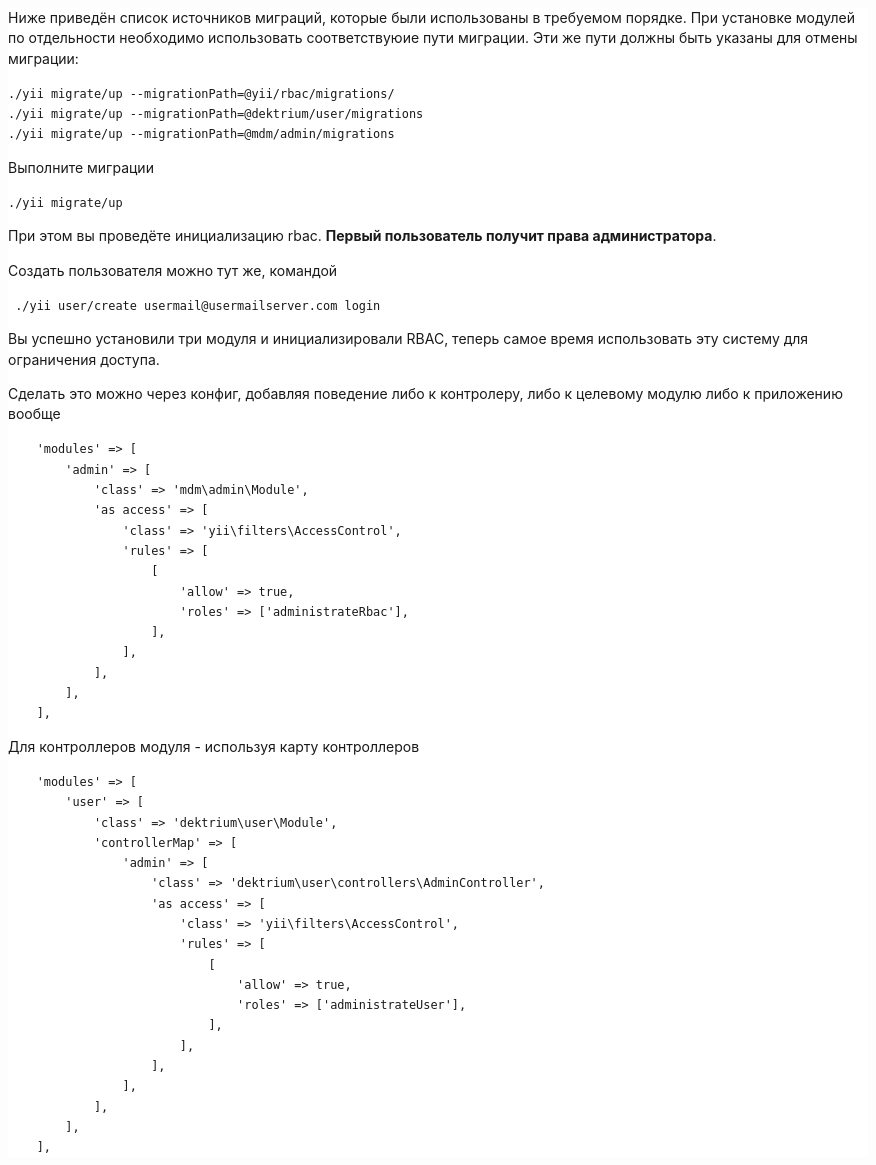Ниже приведён список источников миграций, которые были использованы в требуемом порядке.
При установке модулей по отдельности необходимо использовать соответствуюие пути миграции.
Эти же пути должны быть указаны для отмены миграции:

```
./yii migrate/up --migrationPath=@yii/rbac/migrations/
./yii migrate/up --migrationPath=@dektrium/user/migrations
./yii migrate/up --migrationPath=@mdm/admin/migrations
```

Выполните миграции
```
./yii migrate/up
```

При этом вы проведёте инициализацию rbac. **Первый пользователь получит права администратора**.

Создать пользователя можно тут же, командой
```
 ./yii user/create usermail@usermailserver.com login
```

Вы успешно установили три модуля и инициализировали RBAC, теперь самое время использовать эту систему для ограничения доступа.

Сделать это можно через конфиг, добавляя поведение либо к контролеру, либо к целевому модулю либо к приложению вообще

```
    'modules' => [
        'admin' => [
            'class' => 'mdm\admin\Module',
            'as access' => [
                'class' => 'yii\filters\AccessControl',
                'rules' => [
                    [
                        'allow' => true,
                        'roles' => ['administrateRbac'],
                    ],
                ],
            ],
        ],
    ],
```

Для контроллеров модуля - используя карту контроллеров
```
    'modules' => [
        'user' => [
            'class' => 'dektrium\user\Module',
            'controllerMap' => [
                'admin' => [
                    'class' => 'dektrium\user\controllers\AdminController',
                    'as access' => [
                        'class' => 'yii\filters\AccessControl',
                        'rules' => [
                            [
                                'allow' => true,
                                'roles' => ['administrateUser'],
                            ],
                        ],
                    ],
                ],
            ],
        ],
    ],
```
